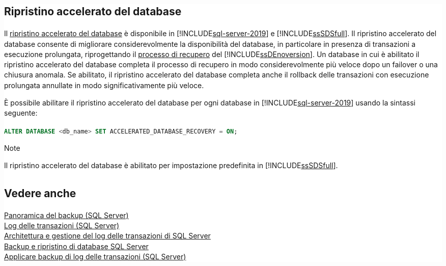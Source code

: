 ## <a name="accelerated-database-recovery"></a><a name="adr"></a> Ripristino accelerato del database
Il [ripristino accelerato del database](/azure/sql-database/sql-database-accelerated-database-recovery/) è disponibile in [!INCLUDE[sql-server-2019](../../includes/sssqlv15-md.md)] e [!INCLUDE[ssSDSfull](../../includes/sssdsfull-md.md)]. Il ripristino accelerato del database consente di migliorare considerevolmente la disponibilità del database, in particolare in presenza di transazioni a esecuzione prolungata, riprogettando il [processo di recupero](#TlogAndRecovery) del [!INCLUDE[ssDEnoversion](../../includes/ssdenoversion-md.md)]. Un database in cui è abilitato il ripristino accelerato del database completa il processo di recupero in modo considerevolmente più veloce dopo un failover o una chiusura anomala. Se abilitato, il ripristino accelerato del database completa anche il rollback delle transazioni con esecuzione prolungata annullate in modo significativamente più veloce.

È possibile abilitare il ripristino accelerato del database per ogni database in [!INCLUDE[sql-server-2019](../../includes/sssqlv15-md.md)] usando la sintassi seguente:

```sql
ALTER DATABASE <db_name> SET ACCELERATED_DATABASE_RECOVERY = ON;
```

> [!NOTE]
> Il ripristino accelerato del database è abilitato per impostazione predefinita in [!INCLUDE[ssSDSfull](../../includes/sssdsfull-md.md)].

## <a name="see-also"></a><a name="RelatedContent"></a> Vedere anche  
 [Panoramica del backup &#40;SQL Server&#41;](../../relational-databases/backup-restore/backup-overview-sql-server.md)      
 [Log delle transazioni &#40;SQL Server&#41;](../../relational-databases/logs/the-transaction-log-sql-server.md)     
 [Architettura e gestione del log delle transazioni di SQL Server](../../relational-databases/sql-server-transaction-log-architecture-and-management-guide.md)     
 [Backup e ripristino di database SQL Server](../../relational-databases/backup-restore/back-up-and-restore-of-sql-server-databases.md)     
 [Applicare backup di log delle transazioni (SQL Server)](../../relational-databases/backup-restore/apply-transaction-log-backups-sql-server.md)    
